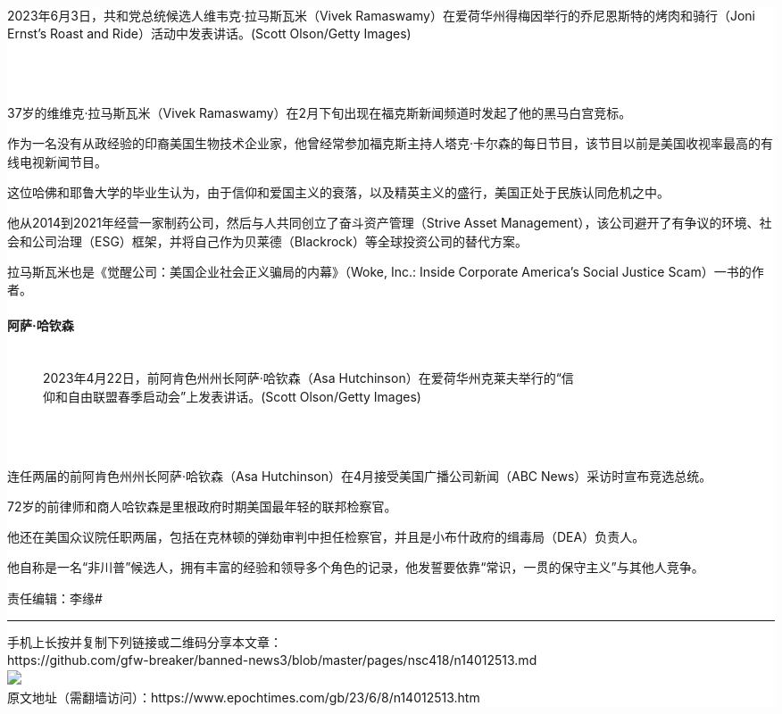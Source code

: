   2023年6月3日，共和党总统候选人维韦克‧拉马斯瓦米（Vivek Ramaswamy）在爱荷华州得梅因举行的乔尼恩斯特的烤肉和骑行（Joni Ernst’s Roast and Ride）活动中发表讲话。(Scott Olson/Getty Images)
 </figcaption><br/>
</figure><br/>
<p>
 37岁的维维克‧拉马斯瓦米（Vivek Ramaswamy）在2月下旬出现在福克斯新闻频道时发起了他的黑马白宫竞标。
</p>
<p>
 作为一名没有从政经验的印裔美国生物技术企业家，他曾经常参加福克斯主持人塔克‧卡尔森的每日节目，该节目以前是美国收视率最高的有线电视新闻节目。
</p>
<p>
 这位哈佛和耶鲁大学的毕业生认为，由于信仰和爱国主义的衰落，以及精英主义的盛行，美国正处于民族认同危机之中。
</p>
<p>
 他从2014到2021年经营一家制药公司，然后与人共同创立了奋斗资产管理（Strive Asset Management），该公司避开了有争议的环境、社会和公司治理（ESG）框架，并将自己作为贝莱德（Blackrock）等全球投资公司的替代方案。
</p>
<p>
 拉马斯瓦米也是《觉醒公司：美国企业社会正义骗局的内幕》（Woke, Inc.: Inside Corporate America’s Social Justice Scam）一书的作者。
</p>
<h4>
 阿萨‧哈钦森
</h4>
<figure aria-describedby="caption-attachment-14012663" class="wp-caption aligncenter" id="attachment_14012663" style="width: 600px">
 <ok href="https://i.epochtimes.com/assets/uploads/2023/06/id14012663-GettyImages-1484240079.jpg" target="_blank">
  <img alt="" class="size-large wp-image-14012663" src="https://i.epochtimes.com/assets/uploads/2023/06/id14012663-GettyImages-1484240079-600x400.jpg"/>
 </ok>
 <br/><figcaption class="wp-caption-text" id="caption-attachment-14012663">
  2023年4月22日，前阿肯色州州长阿萨‧哈钦森（Asa Hutchinson）在爱荷华州克莱夫举行的“信仰和自由联盟春季启动会”上发表讲话。(Scott Olson/Getty Images)
 </figcaption><br/>
</figure><br/>
<p>
 连任两届的前阿肯色州州长阿萨‧哈钦森（Asa Hutchinson）在4月接受美国广播公司新闻（ABC News）采访时宣布竞选总统。
</p>
<p>
 72岁的前律师和商人哈钦森是里根政府时期美国最年轻的联邦检察官。
</p>
<p>
 他还在美国众议院任职两届，包括在克林顿的弹劾审判中担任检察官，并且是小布什政府的缉毒局（DEA）负责人。
</p>
<p>
 他自称是一名“非川普”候选人，拥有丰富的经验和领导多个角色的记录，他发誓要依靠“常识，一贯的保守主义”与其他人竞争。
</p>
<p>
 责任编辑：李缘#
</p>
</div>
<hr/>
手机上长按并复制下列链接或二维码分享本文章：<br/>
https://github.com/gfw-breaker/banned-news3/blob/master/pages/nsc418/n14012513.md <br/>
<a href='https://github.com/gfw-breaker/banned-news3/blob/master/pages/nsc418/n14012513.md'><img src='https://github.com/gfw-breaker/banned-news3/blob/master/pages/nsc418/n14012513.md.png'/></a> <br/>
原文地址（需翻墙访问）：https://www.epochtimes.com/gb/23/6/8/n14012513.htm
